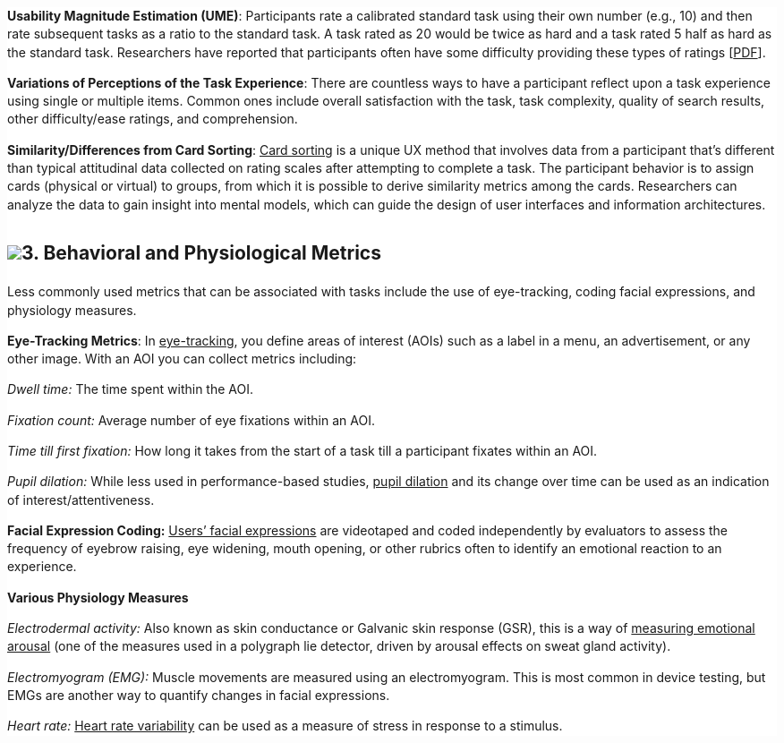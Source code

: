 **Usability Magnitude Estimation (UME)**: Participants rate a calibrated standard task using their own number (e.g., 10) and then rate subsequent tasks as a ratio to the standard task. A task rated as 20 would be twice as hard and a task rated 5 half as hard as the standard task. Researchers have reported that participants often have some difficulty providing these types of ratings \[[PDF](https://measuringu.com/papers/Sauro_Dumas_CHI2009.pdf)\].

**Variations of Perceptions of the Task Experience**: There are countless ways to have a participant reflect upon a task experience using single or multiple items. Common ones include overall satisfaction with the task, task complexity, quality of search results, other difficulty/ease ratings, and comprehension.

**Similarity/Differences from Card Sorting**: [Card sorting](https://measuringu.com/card-sorting/) is a unique UX method that involves data from a participant that’s different than typical attitudinal data collected on rating scales after attempting to complete a task. The participant behavior is to assign cards (physical or virtual) to groups, from which it is possible to derive similarity metrics among the cards. Researchers can analyze the data to gain insight into mental models, which can guide the design of user interfaces and information architectures.

## ![](Attachment/042722-Behavioral-150x150.png)3\. Behavioral and Physiological Metrics

Less commonly used metrics that can be associated with tasks include the use of eye-tracking, coding facial expressions, and physiology measures.

**Eye-Tracking Metrics**: In [eye-tracking](https://measuringu.com/eye-tracking/), you define areas of interest (AOIs) such as a label in a menu, an advertisement, or any other image. With an AOI you can collect metrics including:

*Dwell time:* The time spent within the AOI.

*Fixation count:* Average number of eye fixations within an AOI.

*Time till first fixation:* How long it takes from the start of a task till a participant fixates within an AOI.

*Pupil dilation:* While less used in performance-based studies, [pupil dilation](https://www.tobiipro.com/learn-and-support/learn/eye-tracking-essentials/is-pupil-size-calculations-possible-with-tobii-eye-trackers/) and its change over time can be used as an indication of interest/attentiveness.

**Facial Expression Coding:** [Users’ facial expressions](https://www.researchgate.net/publication/37367078_Exploring_the_Strength_of_Association_between_the_Components_of_Emotion_SyndromesThe_Case_of_Surprise) are videotaped and coded independently by evaluators to assess the frequency of eyebrow raising, eye widening, mouth opening, or other rubrics often to identify an emotional reaction to an experience.

**Various Physiology Measures**

*Electrodermal activity:* Also known as skin conductance or Galvanic skin response (GSR), this is a way of [measuring emotional arousal](https://en.wikipedia.org/wiki/Electrodermal_activity#:~:text=Sweating%20is%20controlled%20by%20the,in%20turn%20increases%20skin%20conductance.) (one of the measures used in a polygraph lie detector, driven by arousal effects on sweat gland activity).

*Electromyogram (EMG):* Muscle movements are measured using an electromyogram. This is most common in device testing, but EMGs are another way to quantify changes in facial expressions.

*Heart rate:* [Heart rate variability](https://www.ncbi.nlm.nih.gov/pmc/articles/PMC5900369/) can be used as a measure of stress in response to a stimulus.

